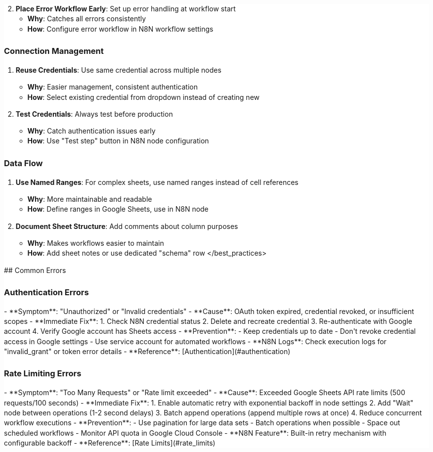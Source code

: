 2. **Place Error Workflow Early**: Set up error handling at workflow start
   - **Why**: Catches all errors consistently
   - **How**: Configure error workflow in N8N workflow settings

### Connection Management
1. **Reuse Credentials**: Use same credential across multiple nodes
   - **Why**: Easier management, consistent authentication
   - **How**: Select existing credential from dropdown instead of creating new

2. **Test Credentials**: Always test before production
   - **Why**: Catch authentication issues early
   - **How**: Use "Test step" button in N8N node configuration

### Data Flow
1. **Use Named Ranges**: For complex sheets, use named ranges instead of cell references
   - **Why**: More maintainable and readable
   - **How**: Define ranges in Google Sheets, use in N8N node

2. **Document Sheet Structure**: Add comments about column purposes
   - **Why**: Makes workflows easier to maintain
   - **How**: Add sheet notes or use dedicated "schema" row
</best_practices>

<troubleshooting>
## Common Errors

### Authentication Errors

<error id="err-401" http_code="401">
- **Symptom**: "Unauthorized" or "Invalid credentials"
- **Cause**: OAuth token expired, credential revoked, or insufficient scopes
- **Immediate Fix**:
  1. Check N8N credential status
  2. Delete and recreate credential
  3. Re-authenticate with Google account
  4. Verify Google account has Sheets access
- **Prevention**:
  - Keep credentials up to date
  - Don't revoke credential access in Google settings
  - Use service account for automated workflows
- **N8N Logs**: Check execution logs for "invalid_grant" or token error details
- **Reference**: [Authentication](#authentication)
</error>

### Rate Limiting Errors

<error id="err-429" http_code="429">
- **Symptom**: "Too Many Requests" or "Rate limit exceeded"
- **Cause**: Exceeded Google Sheets API rate limits (500 requests/100 seconds)
- **Immediate Fix**:
  1. Enable automatic retry with exponential backoff in node settings
  2. Add "Wait" node between operations (1-2 second delays)
  3. Batch append operations (append multiple rows at once)
  4. Reduce concurrent workflow executions
- **Prevention**:
  - Use pagination for large data sets
  - Batch operations when possible
  - Space out scheduled workflows
  - Monitor API quota in Google Cloud Console
- **N8N Feature**: Built-in retry mechanism with configurable backoff
- **Reference**: [Rate Limits](#rate_limits)
</error>
